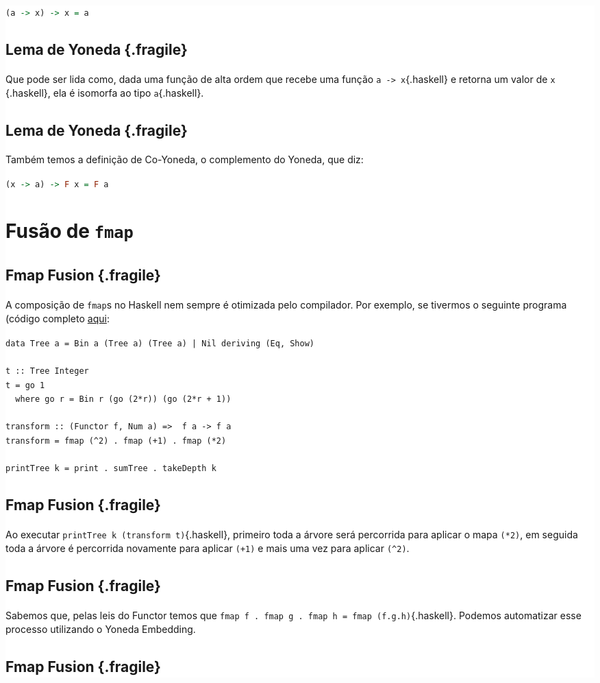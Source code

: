 ```Haskell
(a -> x) -> x = a
```

## Lema de Yoneda {.fragile}

Que pode ser lida como, dada uma função de alta ordem que recebe uma função `a -> x`{.haskell} e retorna um valor de `x`{.haskell}, ela é isomorfa ao tipo `a`{.haskell}.

## Lema de Yoneda {.fragile}

Também temos a definição de Co-Yoneda, o complemento do Yoneda, que diz:

```Haskell
(x -> a) -> F x = F a
```

# Fusão de `fmap`

## Fmap Fusion {.fragile}

A composição de `fmap`s no Haskell nem sempre é otimizada pelo compilador. Por exemplo, se tivermos o seguinte programa (código completo [aqui](http://pesquisa.ufabc.edu.br/haskell/posts/categorias/14-Yoneda.html):

```{.haskell frame=lines framerule=2pt linenos=true fontsize=\footnotesize baselinestretch=0.8}
data Tree a = Bin a (Tree a) (Tree a) | Nil deriving (Eq, Show)

t :: Tree Integer
t = go 1
  where go r = Bin r (go (2*r)) (go (2*r + 1))

transform :: (Functor f, Num a) =>  f a -> f a
transform = fmap (^2) . fmap (+1) . fmap (*2)

printTree k = print . sumTree . takeDepth k
```

## Fmap Fusion {.fragile}

Ao executar `printTree k (transform t)`{.haskell}, primeiro toda a árvore será percorrida para aplicar o mapa `(*2)`, em seguida toda a árvore é percorrida novamente para aplicar `(+1)` e mais uma vez para aplicar `(^2)`. 

## Fmap Fusion {.fragile}

Sabemos que, pelas leis do Functor temos que `fmap f . fmap g . fmap h = fmap (f.g.h)`{.haskell}. Podemos automatizar esse processo utilizando o Yoneda Embedding.

## Fmap Fusion {.fragile}
